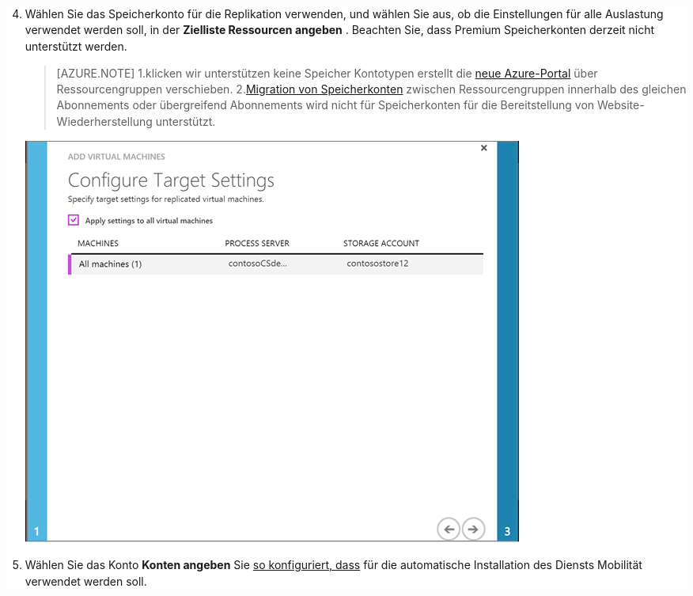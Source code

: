 4. Wählen Sie das Speicherkonto für die Replikation verwenden, und wählen Sie aus, ob die Einstellungen für alle Auslastung verwendet werden soll, in der **Zielliste Ressourcen angeben** . Beachten Sie, dass Premium Speicherkonten derzeit nicht unterstützt werden.

    >[AZURE.NOTE] 1.klicken wir unterstützen keine Speicher Kontotypen erstellt die [neue Azure-Portal](../storage/storage-create-storage-account.md) über Ressourcengruppen verschieben.                           2.[Migration von Speicherkonten](../resource-group-move-resources.md) zwischen Ressourcengruppen innerhalb des gleichen Abonnements oder übergreifend Abonnements wird nicht für Speicherkonten für die Bereitstellung von Website-Wiederherstellung unterstützt.

    ![Aktivieren des Schutzes](./media/site-recovery-vmware-to-azure-classic/enable-protection3.png)

5. Wählen Sie das Konto **Konten angeben** Sie [so konfiguriert, dass](#install-the-mobility-service-with-push-installation) für die automatische Installation des Diensts Mobilität verwendet werden soll.
